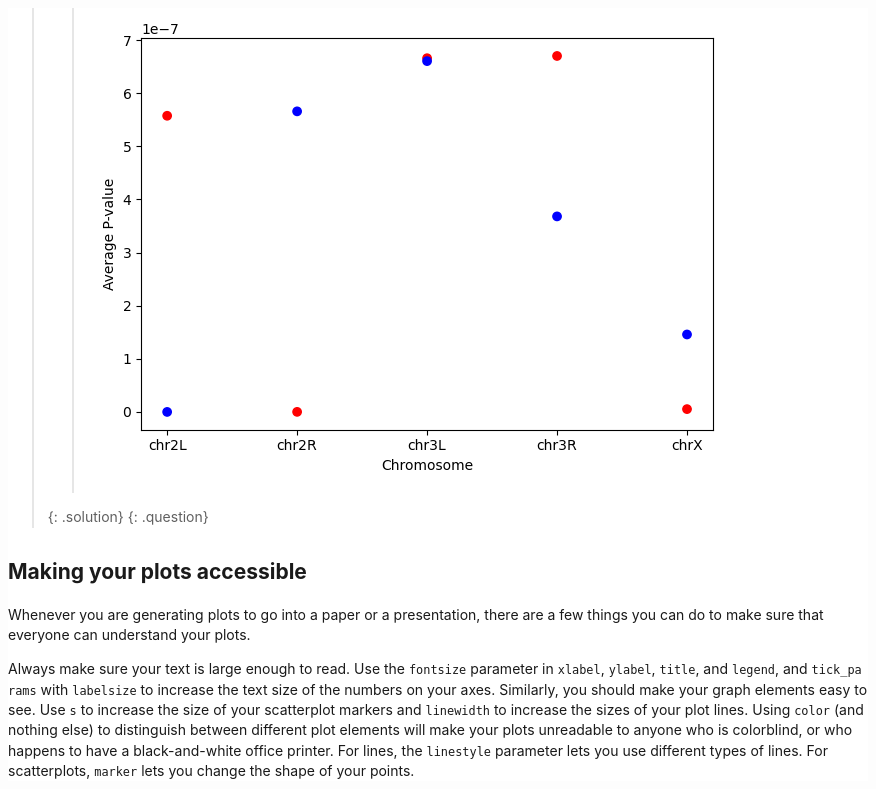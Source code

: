 > > ![Another scatterplot showing chromosome vs average p-value, but every column has both a blue and red point, presumably showing the values for different strands.](../../images/python-plotting/Figure15_Exercise_plot.png)
> >
> {: .solution}
{: .question}


## Making your plots accessible
Whenever you are generating plots to go into a paper or a presentation, there are a few things you can do to make sure that everyone can understand your plots.

Always make sure your text is large enough to read. Use the `fontsize` parameter in `xlabel`, `ylabel`, `title`, and `legend`, and `tick_params` with `labelsize` to increase the text size of the numbers on your axes.
Similarly, you should make your graph elements easy to see. Use `s` to increase the size of your scatterplot markers and `linewidth` to increase the sizes of your plot lines.
Using `color` (and nothing else) to distinguish between different plot elements will make your plots unreadable to anyone who is colorblind, or who happens to have a black-and-white office printer. For lines, the `linestyle` parameter lets you use different types of lines. For scatterplots, `marker` lets you change the shape of your points.
